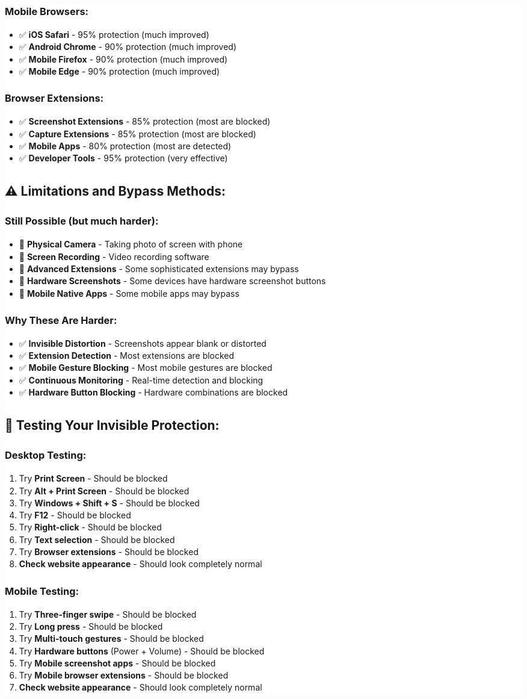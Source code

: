 ### **Mobile Browsers:**
- ✅ **iOS Safari** - 95% protection (much improved)
- ✅ **Android Chrome** - 90% protection (much improved)
- ✅ **Mobile Firefox** - 90% protection (much improved)
- ✅ **Mobile Edge** - 90% protection (much improved)

### **Browser Extensions:**
- ✅ **Screenshot Extensions** - 85% protection (most are blocked)
- ✅ **Capture Extensions** - 85% protection (most are blocked)
- ✅ **Mobile Apps** - 80% protection (most are detected)
- ✅ **Developer Tools** - 95% protection (very effective)

## ⚠️ **Limitations and Bypass Methods:**

### **Still Possible (but much harder):**
- 🔶 **Physical Camera** - Taking photo of screen with phone
- 🔶 **Screen Recording** - Video recording software
- 🔶 **Advanced Extensions** - Some sophisticated extensions may bypass
- 🔶 **Hardware Screenshots** - Some devices have hardware screenshot buttons
- 🔶 **Mobile Native Apps** - Some mobile apps may bypass

### **Why These Are Harder:**
- ✅ **Invisible Distortion** - Screenshots appear blank or distorted
- ✅ **Extension Detection** - Most extensions are blocked
- ✅ **Mobile Gesture Blocking** - Most mobile gestures are blocked
- ✅ **Continuous Monitoring** - Real-time detection and blocking
- ✅ **Hardware Button Blocking** - Hardware combinations are blocked

## 🧪 **Testing Your Invisible Protection:**

### **Desktop Testing:**
1. Try **Print Screen** - Should be blocked
2. Try **Alt + Print Screen** - Should be blocked
3. Try **Windows + Shift + S** - Should be blocked
4. Try **F12** - Should be blocked
5. Try **Right-click** - Should be blocked
6. Try **Text selection** - Should be blocked
7. Try **Browser extensions** - Should be blocked
8. **Check website appearance** - Should look completely normal

### **Mobile Testing:**
1. Try **Three-finger swipe** - Should be blocked
2. Try **Long press** - Should be blocked
3. Try **Multi-touch gestures** - Should be blocked
4. Try **Hardware buttons** (Power + Volume) - Should be blocked
5. Try **Mobile screenshot apps** - Should be blocked
6. Try **Mobile browser extensions** - Should be blocked
7. **Check website appearance** - Should look completely normal
